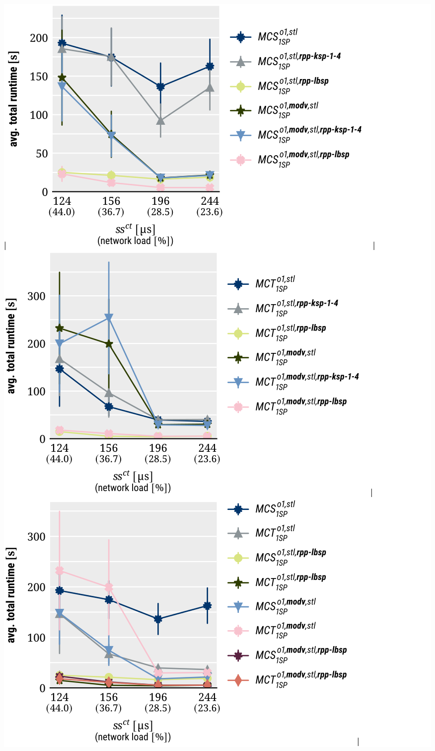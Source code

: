 |![['ring']_ts[8]_fc[62]_fs[1500]_lf[3]](mcs/TC-LL_['ring']_ts[8]_fc[62]_fs[1500]_lf[3]__l_rt_total_leg-r1_1.1x1.1.svg "['ring']_ts[8]_fc[62]_fs[1500]_lf[3]")|![['ring']_ts[8]_fc[62]_fs[1500]_lf[3]](mct/TC-LL_['ring']_ts[8]_fc[62]_fs[1500]_lf[3]__l_rt_total_leg-r1_1.1x1.1.svg
"['ring']_ts[8]_fc[62]_fs[1500]_lf[3]")|![['ring']_ts[8]_fc[62]_fs[1500]_lf[3]](mix/TC-LL_['ring']_ts[8]_fc[62]_fs[1500]_lf[3]__l_rt_total_leg-r1_1.1x1.1.svg "['ring']_ts[8]_fc[62]_fs[1500]_lf[3]")|